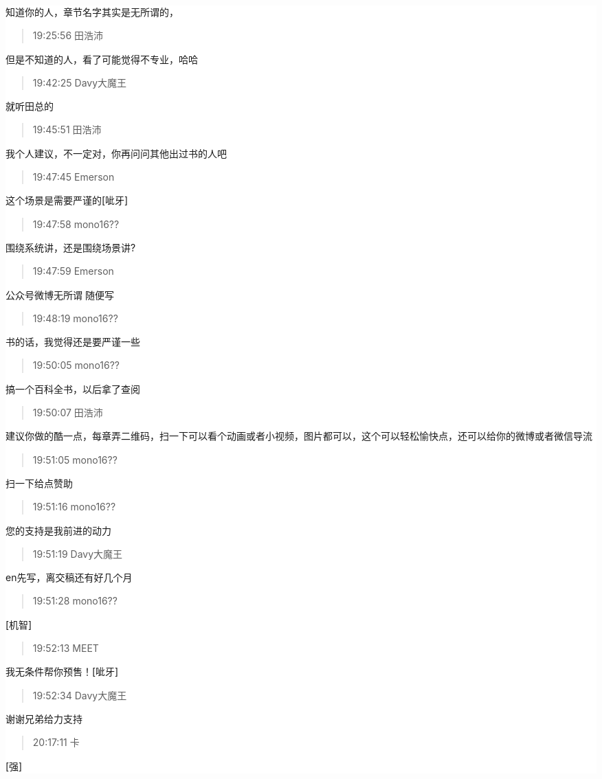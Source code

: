 知道你的人，章节名字其实是无所谓的，  
   
> 19:25:56  田浩沛  
   
但是不知道的人，看了可能觉得不专业，哈哈  
   
> 19:42:25  Davy大魔王  
   
就听田总的  
   
> 19:45:51  田浩沛  
   
我个人建议，不一定对，你再问问其他出过书的人吧  
   
> 19:47:45  Emerson  
   
这个场景是需要严谨的[呲牙]  
   
> 19:47:58  mono16??  
   
围绕系统讲，还是围绕场景讲?  
   
> 19:47:59  Emerson  
   
公众号微博无所谓 随便写  
   
> 19:48:19  mono16??  
   
书的话，我觉得还是要严谨一些  
   
> 19:50:05  mono16??  
   
搞一个百科全书，以后拿了查阅  
   
> 19:50:07  田浩沛  
   
建议你做的酷一点，每章弄二维码，扫一下可以看个动画或者小视频，图片都可以，这个可以轻松愉快点，还可以给你的微博或者微信导流  
   
> 19:51:05  mono16??  
   
扫一下给点赞助  
   
> 19:51:16  mono16??  
   
您的支持是我前进的动力  
   
> 19:51:19  Davy大魔王  
   
en先写，离交稿还有好几个月  
   
> 19:51:28  mono16??  
   
[机智]  
   
> 19:52:13  MEET  
   
我无条件帮你预售！[呲牙]  
   
> 19:52:34  Davy大魔王  
   
谢谢兄弟给力支持  
   
> 20:17:11  卡  
   
[强]  
   